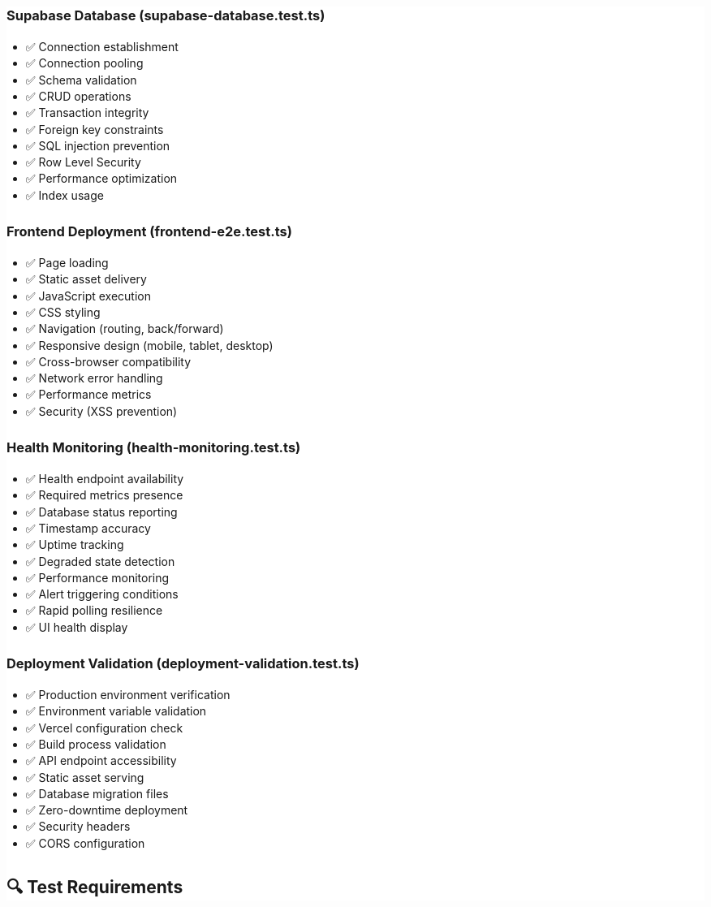 ### Supabase Database (supabase-database.test.ts)
- ✅ Connection establishment
- ✅ Connection pooling
- ✅ Schema validation
- ✅ CRUD operations
- ✅ Transaction integrity
- ✅ Foreign key constraints
- ✅ SQL injection prevention
- ✅ Row Level Security
- ✅ Performance optimization
- ✅ Index usage

### Frontend Deployment (frontend-e2e.test.ts)
- ✅ Page loading
- ✅ Static asset delivery
- ✅ JavaScript execution
- ✅ CSS styling
- ✅ Navigation (routing, back/forward)
- ✅ Responsive design (mobile, tablet, desktop)
- ✅ Cross-browser compatibility
- ✅ Network error handling
- ✅ Performance metrics
- ✅ Security (XSS prevention)

### Health Monitoring (health-monitoring.test.ts)
- ✅ Health endpoint availability
- ✅ Required metrics presence
- ✅ Database status reporting
- ✅ Timestamp accuracy
- ✅ Uptime tracking
- ✅ Degraded state detection
- ✅ Performance monitoring
- ✅ Alert triggering conditions
- ✅ Rapid polling resilience
- ✅ UI health display

### Deployment Validation (deployment-validation.test.ts)
- ✅ Production environment verification
- ✅ Environment variable validation
- ✅ Vercel configuration check
- ✅ Build process validation
- ✅ API endpoint accessibility
- ✅ Static asset serving
- ✅ Database migration files
- ✅ Zero-downtime deployment
- ✅ Security headers
- ✅ CORS configuration

## 🔍 Test Requirements
